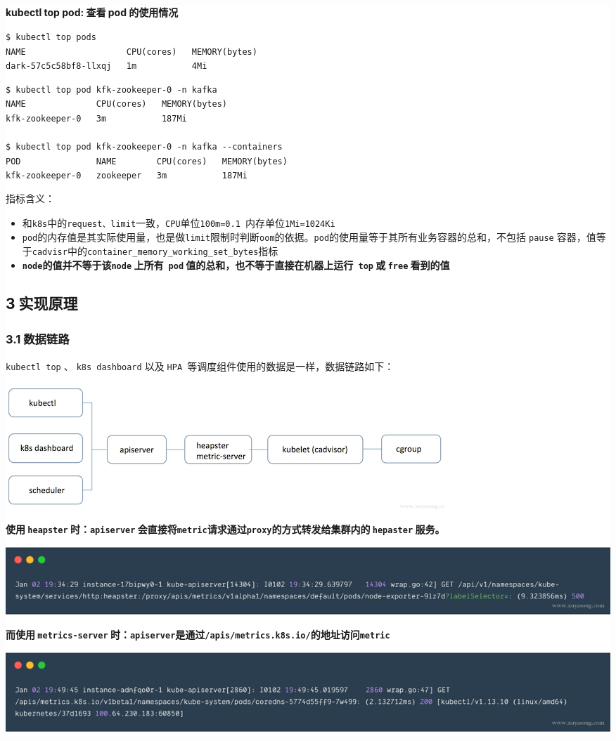 **kubectl top pod: 查看 pod 的使用情况**

```
$ kubectl top pods
NAME                    CPU(cores)   MEMORY(bytes)   
dark-57c5c58bf8-llxqj   1m           4Mi
```

```
$ kubectl top pod kfk-zookeeper-0 -n kafka 
NAME              CPU(cores)   MEMORY(bytes)   
kfk-zookeeper-0   3m           187Mi

$ kubectl top pod kfk-zookeeper-0 -n kafka --containers
POD               NAME        CPU(cores)   MEMORY(bytes)   
kfk-zookeeper-0   zookeeper   3m           187Mi 
```

指标含义：

* 和`k8s`中的`request、limit`一致，`CPU`单位`100m=0.1 `内存单位`1Mi=1024Ki`
* `pod`的内存值是其实际使用量，也是做`limit`限制时判断`oom`的依据。`pod`的使用量等于其所有业务容器的总和，不包括 `pause` 容器，值等于`cadvisr`中的`container_memory_working_set_bytes`指标
* **`node`的值并不等于该`node` 上所有` pod` 值的总和，也不等于直接在机器上运行` top` 或 `free` 看到的值**

## **3 实现原理**

### **3.1 数据链路**

`kubectl top` 、 `k8s dashboard` 以及 `HPA `等调度组件使用的数据是一样，数据链路如下：

![Alt Image Text](../images/37_2.png "Body image")

**使用 `heapster` 时：`apiserver` 会直接将`metric`请求通过` proxy `的方式转发给集群内的 `hepaster` 服务。**

![Alt Image Text](../images/37_3.png "Body image")

**而使用 `metrics-server` 时：`apiserver`是通过`/apis/metrics.k8s.io/`的地址访问`metric`**

![Alt Image Text](../images/37_4.png "Body image")
